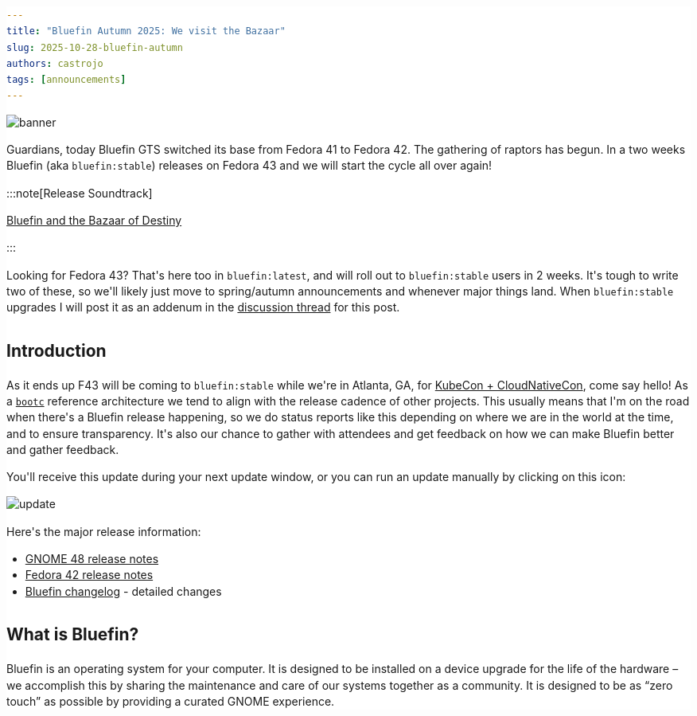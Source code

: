 ```yaml
---
title: "Bluefin Autumn 2025: We visit the Bazaar"
slug: 2025-10-28-bluefin-autumn
authors: castrojo
tags: [announcements]
---
```


![banner](https://github.com/user-attachments/assets/1b7b7f22-7212-4086-ac00-1d7c534fb9a3)

Guardians, today Bluefin GTS switched its base from Fedora 41 to Fedora 42. The gathering of raptors has begun. In a two weeks Bluefin (aka `bluefin:stable`) releases on Fedora 43 and we will start the cycle all over again!

:::note[Release Soundtrack]

[Bluefin and the Bazaar of Destiny](https://music.youtube.com/playlist?list=PLhiPP9M5fgWFOhFgduxhleNTmfVSj9JmO&si=GSYmrNFJQ--KGS-a)

:::

Looking for Fedora 43? That's here too in `bluefin:latest`, and will roll out to `bluefin:stable` users in 2 weeks. It's tough to write two of these, so we'll likely just move to spring/autumn announcements and whenever major things land. When `bluefin:stable` upgrades I will post it as an addenum in the [discussion thread](https://github.com/ublue-os/bluefin/discussions/3510) for this post.

## Introduction

As it ends up F43 will be coming to `bluefin:stable` while we're in Atlanta, GA, for [KubeCon + CloudNativeCon](https://events.linuxfoundation.org/kubecon-cloudnativecon-north-america/), come say hello! As a [`bootc`](https://bootc-dev.github.io/) reference architecture we tend to align with the release cadence of other projects. This usually means that I'm on the road when there's a Bluefin release happening, so we do status reports like this depending on where we are in the world at the time, and to ensure transparency. It's also our chance to gather with attendees and get feedback on how we can make Bluefin better and gather feedback. 

You'll receive this update during your next update window, or you can run an update manually by clicking on this icon:

![update](https://github.com/user-attachments/assets/0bda2d1e-792d-4f91-b958-c2d52f8aec21)

Here's the major release information:

  * [GNOME 48 release notes](https://release.gnome.org/48/)
  * [Fedora 42 release notes](https://docs.fedoraproject.org/en-US/fedora/f42/release-notes/)
  * [Bluefin changelog](https://github.com/ublue-os/bluefin/releases/tag/gts-20251028) - detailed changes

## What is Bluefin?​

Bluefin is an operating system for your computer. It is designed to be installed on a device upgrade for the life of the hardware – we accomplish this by sharing the maintenance and care of our systems together as a community. It is designed to be as “zero touch” as possible by providing a curated GNOME experience.

